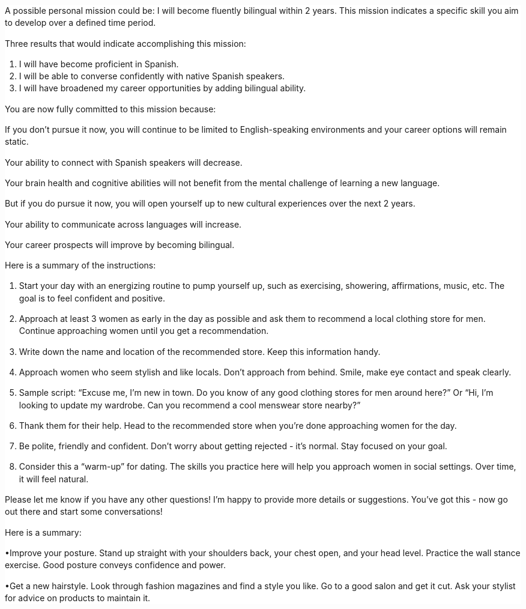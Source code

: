A possible personal mission could be: I will become fluently bilingual within 2 years. This mission indicates a specific skill you aim to develop over a defined time period.

Three results that would indicate accomplishing this mission:

1. I will have become proficient in Spanish. 
2. I will be able to converse confidently with native Spanish speakers.
3. I will have broadened my career opportunities by adding bilingual ability.

You are now fully committed to this mission because:

If you don’t pursue it now, you will continue to be limited to English-speaking environments and your career options will remain static. 

Your ability to connect with Spanish speakers will decrease.  

Your brain health and cognitive abilities will not benefit from the mental challenge of learning a new language.

But if you do pursue it now, you will open yourself up to new cultural experiences over the next 2 years. 

Your ability to communicate across languages will increase.

Your career prospects will improve by becoming bilingual.

 Here is a summary of the instructions:

1. Start your day with an energizing routine to pump yourself up, such as exercising, showering, affirmations, music, etc. The goal is to feel confident and positive. 

2. Approach at least 3 women as early in the day as possible and ask them to recommend a local clothing store for men. Continue approaching women until you get a recommendation.

3. Write down the name and location of the recommended store. Keep this information handy.

4. Approach women who seem stylish and like locals. Don’t approach from behind. Smile, make eye contact and speak clearly.

5. Sample script: “Excuse me, I’m new in town. Do you know of any good clothing stores for men around here?” Or “Hi, I’m looking to update my wardrobe. Can you recommend a cool menswear store nearby?”

6. Thank them for their help. Head to the recommended store when you’re done approaching women for the day. 

7. Be polite, friendly and confident. Don’t worry about getting rejected - it’s normal. Stay focused on your goal.

8. Consider this a “warm-up” for dating. The skills you practice here will help you approach women in social settings. Over time, it will feel natural.

Please let me know if you have any other questions! I’m happy to provide more details or suggestions. You’ve got this - now go out there and start some conversations!

 Here is a summary:

•Improve your posture. Stand up straight with your shoulders back, your chest open, and your head level. Practice the wall stance exercise. Good posture conveys confidence and power.

•Get a new hairstyle. Look through fashion magazines and find a style you like. Go to a good salon and get it cut. Ask your stylist for advice on products to maintain it. 
